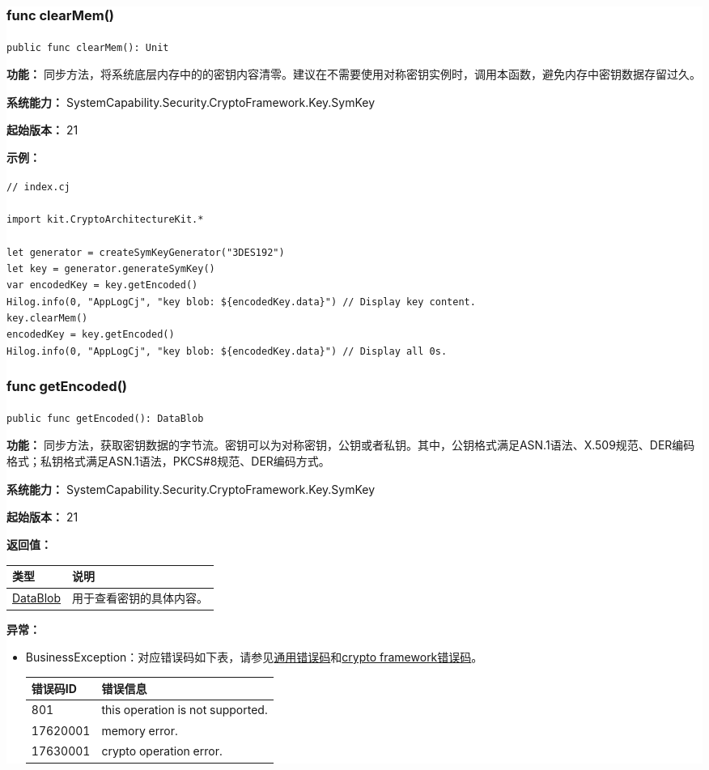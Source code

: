 ### func clearMem()

```cangjie
public func clearMem(): Unit
```

**功能：** 同步方法，将系统底层内存中的的密钥内容清零。建议在不需要使用对称密钥实例时，调用本函数，避免内存中密钥数据存留过久。

**系统能力：** SystemCapability.Security.CryptoFramework.Key.SymKey

**起始版本：** 21

**示例：**



```cangjie
// index.cj

import kit.CryptoArchitectureKit.*

let generator = createSymKeyGenerator("3DES192")
let key = generator.generateSymKey()
var encodedKey = key.getEncoded()
Hilog.info(0, "AppLogCj", "key blob: ${encodedKey.data}") // Display key content.
key.clearMem()
encodedKey = key.getEncoded()
Hilog.info(0, "AppLogCj", "key blob: ${encodedKey.data}") // Display all 0s.
```

### func getEncoded()

```cangjie
public func getEncoded(): DataBlob
```

**功能：** 同步方法，获取密钥数据的字节流。密钥可以为对称密钥，公钥或者私钥。其中，公钥格式满足ASN.1语法、X.509规范、DER编码格式；私钥格式满足ASN.1语法，PKCS#8规范、DER编码方式。

**系统能力：** SystemCapability.Security.CryptoFramework.Key.SymKey

**起始版本：** 21

**返回值：**

|类型|说明|
|:----|:----|
|[DataBlob](#struct-datablob)|用于查看密钥的具体内容。|

**异常：**

- BusinessException：对应错误码如下表，请参见[通用错误码](../../errorcodes/cj-errorcode-universal.md)和[crypto framework错误码](../../errorcodes/cj-errorcode-crypto.md)。

  | 错误码ID | 错误信息 |
  | :---- | :--- |
  | 801 | this operation is not supported. |
  | 17620001 | memory error. |
  | 17630001 | crypto operation error. |
